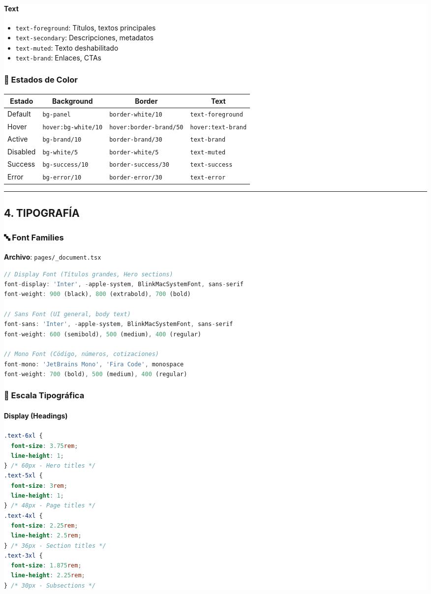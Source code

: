 #### Text

- `text-foreground`: Títulos, textos principales
- `text-secondary`: Descripciones, metadatos
- `text-muted`: Texto deshabilitado
- `text-brand`: Enlaces, CTAs

### 🎯 Estados de Color

| Estado   | Background          | Border                  | Text               |
| -------- | ------------------- | ----------------------- | ------------------ |
| Default  | `bg-panel`          | `border-white/10`       | `text-foreground`  |
| Hover    | `hover:bg-white/10` | `hover:border-brand/50` | `hover:text-brand` |
| Active   | `bg-brand/10`       | `border-brand/30`       | `text-brand`       |
| Disabled | `bg-white/5`        | `border-white/5`        | `text-muted`       |
| Success  | `bg-success/10`     | `border-success/30`     | `text-success`     |
| Error    | `bg-error/10`       | `border-error/30`       | `text-error`       |

---

## 4. TIPOGRAFÍA

### 🔤 Font Families

**Archivo**: `pages/_document.tsx`

```typescript
// Display Font (Títulos grandes, Hero sections)
font-display: 'Inter', -apple-system, BlinkMacSystemFont, sans-serif
font-weight: 900 (black), 800 (extrabold), 700 (bold)

// Sans Font (UI general, body text)
font-sans: 'Inter', -apple-system, BlinkMacSystemFont, sans-serif
font-weight: 600 (semibold), 500 (medium), 400 (regular)

// Mono Font (Código, números, cotizaciones)
font-mono: 'JetBrains Mono', 'Fira Code', monospace
font-weight: 700 (bold), 500 (medium), 400 (regular)
```

### 📏 Escala Tipográfica

#### Display (Headings)

```css
.text-6xl {
  font-size: 3.75rem;
  line-height: 1;
} /* 60px - Hero titles */
.text-5xl {
  font-size: 3rem;
  line-height: 1;
} /* 48px - Page titles */
.text-4xl {
  font-size: 2.25rem;
  line-height: 2.5rem;
} /* 36px - Section titles */
.text-3xl {
  font-size: 1.875rem;
  line-height: 2.25rem;
} /* 30px - Subsections */
```
